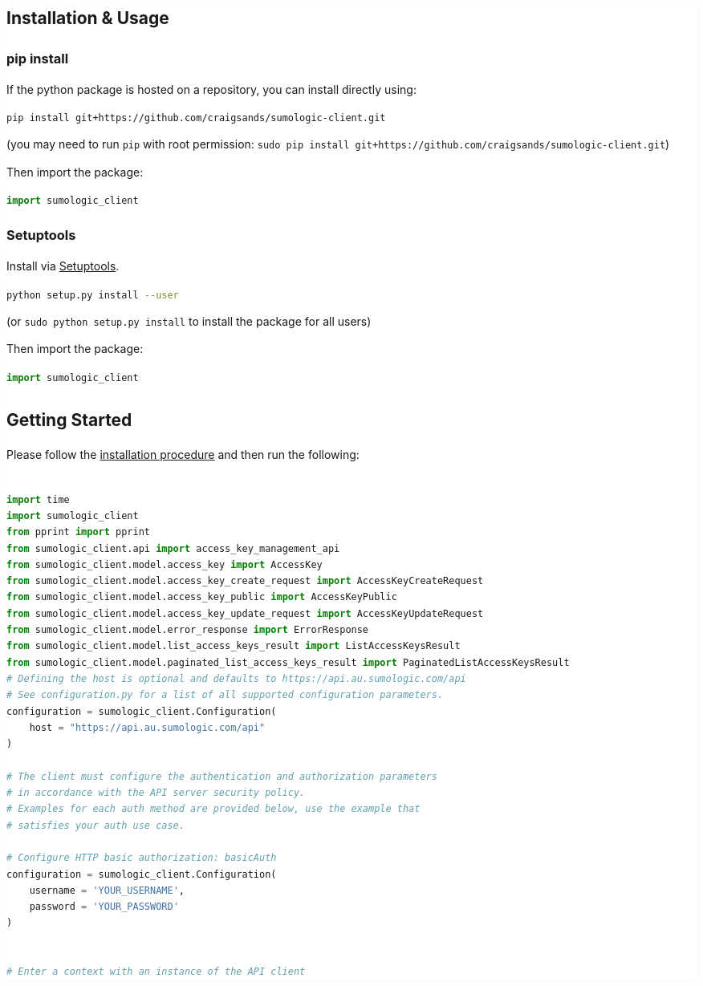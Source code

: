 ## Installation & Usage
### pip install

If the python package is hosted on a repository, you can install directly using:

```sh
pip install git+https://github.com/craigsands/sumologic-client.git
```
(you may need to run `pip` with root permission: `sudo pip install git+https://github.com/craigsands/sumologic-client.git`)

Then import the package:
```python
import sumologic_client
```

### Setuptools

Install via [Setuptools](http://pypi.python.org/pypi/setuptools).

```sh
python setup.py install --user
```
(or `sudo python setup.py install` to install the package for all users)

Then import the package:
```python
import sumologic_client
```

## Getting Started

Please follow the [installation procedure](#installation--usage) and then run the following:

```python

import time
import sumologic_client
from pprint import pprint
from sumologic_client.api import access_key_management_api
from sumologic_client.model.access_key import AccessKey
from sumologic_client.model.access_key_create_request import AccessKeyCreateRequest
from sumologic_client.model.access_key_public import AccessKeyPublic
from sumologic_client.model.access_key_update_request import AccessKeyUpdateRequest
from sumologic_client.model.error_response import ErrorResponse
from sumologic_client.model.list_access_keys_result import ListAccessKeysResult
from sumologic_client.model.paginated_list_access_keys_result import PaginatedListAccessKeysResult
# Defining the host is optional and defaults to https://api.au.sumologic.com/api
# See configuration.py for a list of all supported configuration parameters.
configuration = sumologic_client.Configuration(
    host = "https://api.au.sumologic.com/api"
)

# The client must configure the authentication and authorization parameters
# in accordance with the API server security policy.
# Examples for each auth method are provided below, use the example that
# satisfies your auth use case.

# Configure HTTP basic authorization: basicAuth
configuration = sumologic_client.Configuration(
    username = 'YOUR_USERNAME',
    password = 'YOUR_PASSWORD'
)


# Enter a context with an instance of the API client
```